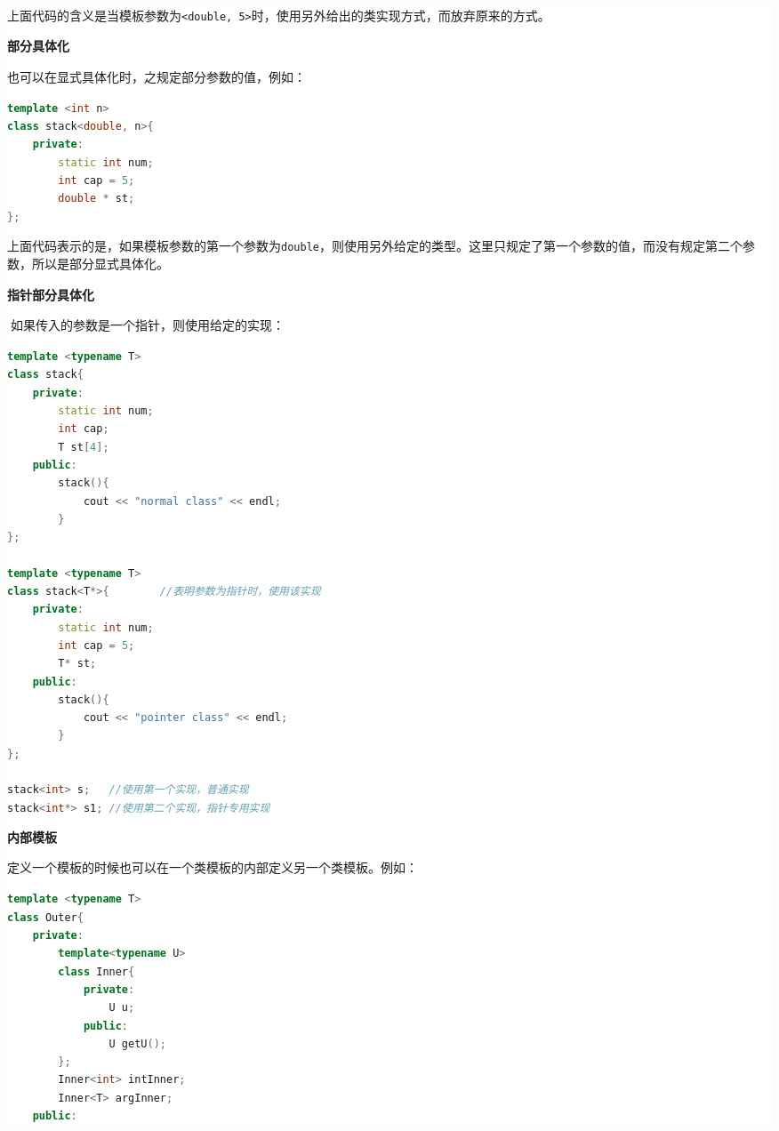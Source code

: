 ​	上面代码的含义是当模板参数为`<double, 5>`时，使用另外给出的类实现方式，而放弃原来的方式。

**部分具体化**

也可以在显式具体化时，之规定部分参数的值，例如：

```C++
template <int n>
class stack<double, n>{
	private:
		static int num;
		int cap = 5;
		double * st;
};
```

​	上面代码表示的是，如果模板参数的第一个参数为`double`，则使用另外给定的类型。这里只规定了第一个参数的值，而没有规定第二个参数，所以是部分显式具体化。

**指针部分具体化**

​	如果传入的参数是一个指针，则使用给定的实现：

```C++
template <typename T>
class stack{
	private:
		static int num;
		int cap;
		T st[4];
	public:
		stack(){
			cout << "normal class" << endl;
		}
};

template <typename T>
class stack<T*>{		//表明参数为指针时，使用该实现
	private:
		static int num;
		int cap = 5;
		T* st;
	public:
		stack(){
			cout << "pointer class" << endl;
		}
};

stack<int> s;	//使用第一个实现，普通实现
stack<int*> s1;	//使用第二个实现，指针专用实现
```

**内部模板**

​	定义一个模板的时候也可以在一个类模板的内部定义另一个类模板。例如：

```C++
template <typename T>
class Outer{
	private:
		template<typename U>
		class Inner{
			private:
				U u;
			public:
				U getU();
		};
		Inner<int> intInner;
		Inner<T> argInner;
	public:
```